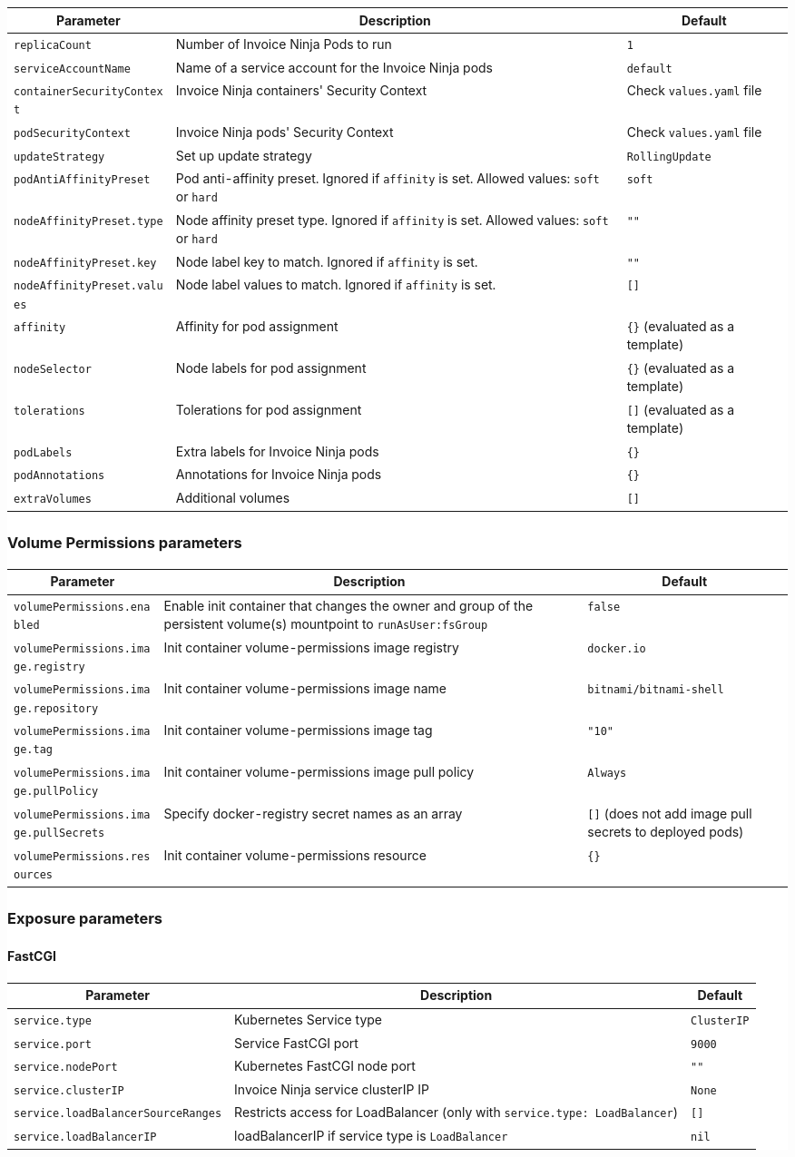 | Parameter                   | Description                                                                               | Default                        |
| --------------------------- | ----------------------------------------------------------------------------------------- | ------------------------------ |
| `replicaCount`              | Number of Invoice Ninja Pods to run                                                       | `1`                            |
| `serviceAccountName`        | Name of a service account for the Invoice Ninja pods                                      | `default`                      |
| `containerSecurityContext`  | Invoice Ninja containers' Security Context                                                | Check `values.yaml` file       |
| `podSecurityContext`        | Invoice Ninja pods' Security Context                                                      | Check `values.yaml` file       |
| `updateStrategy`            | Set up update strategy                                                                    | `RollingUpdate`                |
| `podAntiAffinityPreset`     | Pod anti-affinity preset. Ignored if `affinity` is set. Allowed values: `soft` or `hard`  | `soft`                         |
| `nodeAffinityPreset.type`   | Node affinity preset type. Ignored if `affinity` is set. Allowed values: `soft` or `hard` | `""`                           |
| `nodeAffinityPreset.key`    | Node label key to match. Ignored if `affinity` is set.                                    | `""`                           |
| `nodeAffinityPreset.values` | Node label values to match. Ignored if `affinity` is set.                                 | `[]`                           |
| `affinity`                  | Affinity for pod assignment                                                               | `{}` (evaluated as a template) |
| `nodeSelector`              | Node labels for pod assignment                                                            | `{}` (evaluated as a template) |
| `tolerations`               | Tolerations for pod assignment                                                            | `[]` (evaluated as a template) |
| `podLabels`                 | Extra labels for Invoice Ninja pods                                                       | `{}`                           |
| `podAnnotations`            | Annotations for Invoice Ninja pods                                                        | `{}`                           |
| `extraVolumes`              | Additional volumes                                                                        | `[]`                           |

### Volume Permissions parameters

| Parameter                             | Description                                                                                                          | Default                                                 |
| ------------------------------------- | -------------------------------------------------------------------------------------------------------------------- | ------------------------------------------------------- |
| `volumePermissions.enabled`           | Enable init container that changes the owner and group of the persistent volume(s) mountpoint to `runAsUser:fsGroup` | `false`                                                 |
| `volumePermissions.image.registry`    | Init container volume-permissions image registry                                                                     | `docker.io`                                             |
| `volumePermissions.image.repository`  | Init container volume-permissions image name                                                                         | `bitnami/bitnami-shell`                                 |
| `volumePermissions.image.tag`         | Init container volume-permissions image tag                                                                          | `"10"`                                                  |
| `volumePermissions.image.pullPolicy`  | Init container volume-permissions image pull policy                                                                  | `Always`                                                |
| `volumePermissions.image.pullSecrets` | Specify docker-registry secret names as an array                                                                     | `[]` (does not add image pull secrets to deployed pods) |
| `volumePermissions.resources`         | Init container volume-permissions resource                                                                           | `{}`                                                    |

### Exposure parameters

#### FastCGI

| Parameter                          | Description                                                                | Default                        |
| ---------------------------------- | -------------------------------------------------------------------------- | ------------------------------ |
| `service.type`                     | Kubernetes Service type                                                    | `ClusterIP`                    |
| `service.port`                     | Service FastCGI port                                                       | `9000`                         |
| `service.nodePort`                 | Kubernetes FastCGI node port                                               | `""`                           |
| `service.clusterIP`                | Invoice Ninja service clusterIP IP                                         | `None`                         |
| `service.loadBalancerSourceRanges` | Restricts access for LoadBalancer (only with `service.type: LoadBalancer`) | `[]`                           |
| `service.loadBalancerIP`           | loadBalancerIP if service type is `LoadBalancer`                           | `nil`                          |